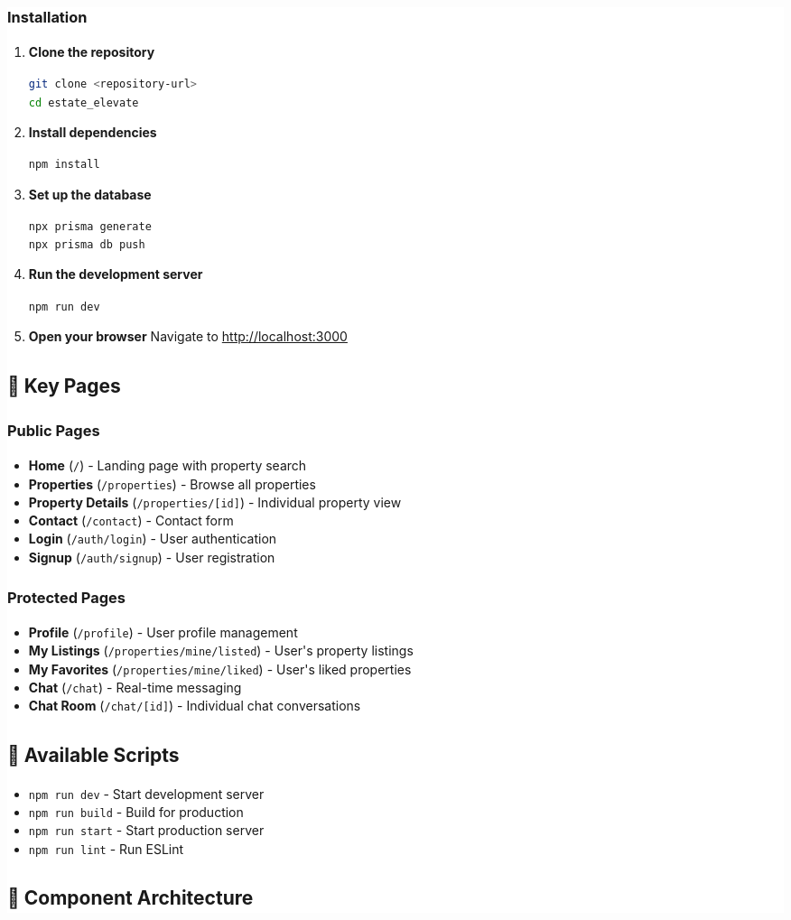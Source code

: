 ### Installation

1. **Clone the repository**
   ```bash
   git clone <repository-url>
   cd estate_elevate
   ```

2. **Install dependencies**
   ```bash
   npm install
   ```

3. **Set up the database**
   ```bash
   npx prisma generate
   npx prisma db push
   ```

4. **Run the development server**
   ```bash
   npm run dev
   ```

5. **Open your browser**
   Navigate to [http://localhost:3000](http://localhost:3000)

## 📱 Key Pages

### Public Pages
- **Home** (`/`) - Landing page with property search
- **Properties** (`/properties`) - Browse all properties
- **Property Details** (`/properties/[id]`) - Individual property view
- **Contact** (`/contact`) - Contact form
- **Login** (`/auth/login`) - User authentication
- **Signup** (`/auth/signup`) - User registration

### Protected Pages
- **Profile** (`/profile`) - User profile management
- **My Listings** (`/properties/mine/listed`) - User's property listings
- **My Favorites** (`/properties/mine/liked`) - User's liked properties
- **Chat** (`/chat`) - Real-time messaging
- **Chat Room** (`/chat/[id]`) - Individual chat conversations

## 🔧 Available Scripts

- `npm run dev` - Start development server
- `npm run build` - Build for production
- `npm run start` - Start production server
- `npm run lint` - Run ESLint

## 🎨 Component Architecture
